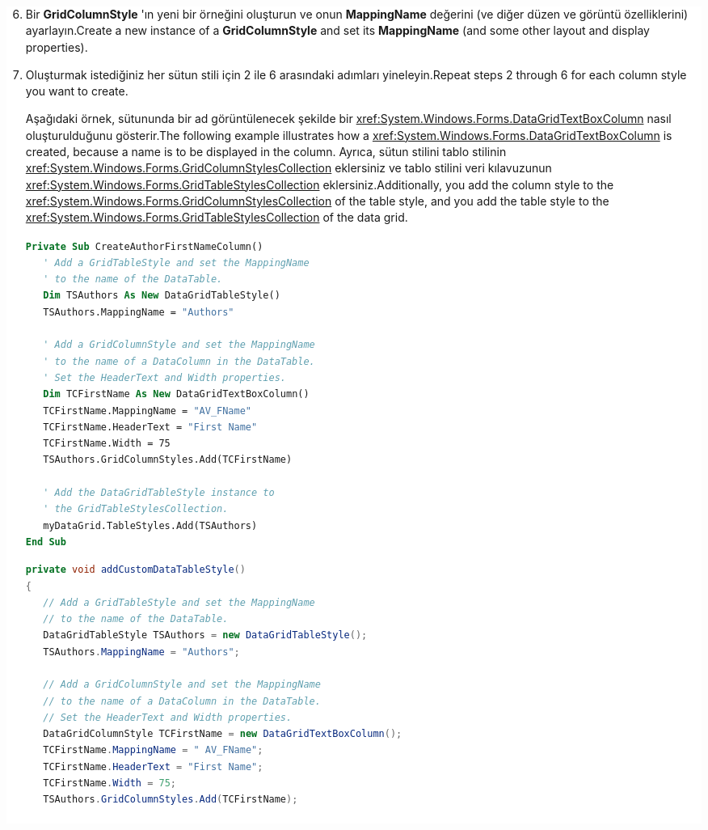 6. <span data-ttu-id="e7de7-156">Bir **GridColumnStyle** 'ın yeni bir örneğini oluşturun ve onun **MappingName** değerini (ve diğer düzen ve görüntü özelliklerini) ayarlayın.</span><span class="sxs-lookup"><span data-stu-id="e7de7-156">Create a new instance of a **GridColumnStyle** and set its **MappingName** (and some other layout and display properties).</span></span>  
  
7. <span data-ttu-id="e7de7-157">Oluşturmak istediğiniz her sütun stili için 2 ile 6 arasındaki adımları yineleyin.</span><span class="sxs-lookup"><span data-stu-id="e7de7-157">Repeat steps 2 through 6 for each column style you want to create.</span></span>  
  
     <span data-ttu-id="e7de7-158">Aşağıdaki örnek, sütununda bir ad görüntülenecek şekilde bir <xref:System.Windows.Forms.DataGridTextBoxColumn> nasıl oluşturulduğunu gösterir.</span><span class="sxs-lookup"><span data-stu-id="e7de7-158">The following example illustrates how a <xref:System.Windows.Forms.DataGridTextBoxColumn> is created, because a name is to be displayed in the column.</span></span> <span data-ttu-id="e7de7-159">Ayrıca, sütun stilini tablo stilinin <xref:System.Windows.Forms.GridColumnStylesCollection> eklersiniz ve tablo stilini veri kılavuzunun <xref:System.Windows.Forms.GridTableStylesCollection> eklersiniz.</span><span class="sxs-lookup"><span data-stu-id="e7de7-159">Additionally, you add the column style to the <xref:System.Windows.Forms.GridColumnStylesCollection> of the table style, and you add the table style to the <xref:System.Windows.Forms.GridTableStylesCollection> of the data grid.</span></span>  
  
    ```vb  
    Private Sub CreateAuthorFirstNameColumn()  
       ' Add a GridTableStyle and set the MappingName   
       ' to the name of the DataTable.  
       Dim TSAuthors As New DataGridTableStyle()  
       TSAuthors.MappingName = "Authors"  
  
       ' Add a GridColumnStyle and set the MappingName   
       ' to the name of a DataColumn in the DataTable.   
       ' Set the HeaderText and Width properties.   
       Dim TCFirstName As New DataGridTextBoxColumn()  
       TCFirstName.MappingName = "AV_FName"  
       TCFirstName.HeaderText = "First Name"  
       TCFirstName.Width = 75  
       TSAuthors.GridColumnStyles.Add(TCFirstName)  
  
       ' Add the DataGridTableStyle instance to   
       ' the GridTableStylesCollection.   
       myDataGrid.TableStyles.Add(TSAuthors)  
    End Sub  
    ```  
  
    ```csharp  
    private void addCustomDataTableStyle()  
    {  
       // Add a GridTableStyle and set the MappingName   
       // to the name of the DataTable.  
       DataGridTableStyle TSAuthors = new DataGridTableStyle();  
       TSAuthors.MappingName = "Authors";  
  
       // Add a GridColumnStyle and set the MappingName   
       // to the name of a DataColumn in the DataTable.   
       // Set the HeaderText and Width properties.   
       DataGridColumnStyle TCFirstName = new DataGridTextBoxColumn();  
       TCFirstName.MappingName = " AV_FName";  
       TCFirstName.HeaderText = "First Name";  
       TCFirstName.Width = 75;  
       TSAuthors.GridColumnStyles.Add(TCFirstName);  
  